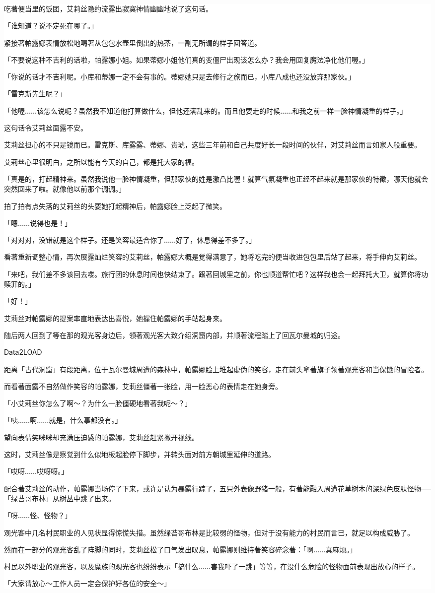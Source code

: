 吃著便当里的饭团，艾莉丝隐约流露出寂寞神情幽幽地说了这句话。

「谁知道？说不定死在哪了。」

紧接著帕露娜表情放松地喝著从包包水壶里倒出的热茶，一副无所谓的样子回答道。

「不要说这种不吉利的话啦，帕露娜小姐。如果蒂娜小姐他们真的变僵尸出现该怎么办？我会用回复魔法净化他们喔。」

「你说的话才不吉利呢。小库和蒂娜一定不会有事的。蒂娜她只是去修行之旅而已，小库八成也还没放弃那家伙。」

「雷克斯先生呢？」

「他喔……该怎么说呢？虽然我不知道他打算做什么，但他还满乱来的。而且他要走的时候……和我之前一样一脸神情凝重的样子。」

这句话令艾莉丝面露不安。

艾莉丝担心的不只是镜而已。雷克斯、库露露、蒂娜、贵琥，这些三年前和自己共度好长一段时间的伙伴，对艾莉丝而言如家人般重要。

艾莉丝心里很明白，之所以能有今天的自己，都是托大家的福。

「真是的，打起精神来。虽然我说他一脸神情凝重，但那家伙的姓是激凸比喔！就算气氛凝重也正经不起来就是那家伙的特徵，哪天他就会突然回来了啦。就像他以前那个调调。」

拍了拍有点失落的艾莉丝的头要她打起精神后，帕露娜脸上泛起了微笑。

「嗯……说得也是！」

「对对对，没错就是这个样子。还是笑容最适合你了……好了，休息得差不多了。」

看著重新调整心情，再次展露灿烂笑容的艾莉丝，帕露娜大概是觉得满意了，她将吃完的便当收进包包里后站了起来，将手伸向艾莉丝。

「来吧，我们差不多该回去喽。旅行团的休息时间也快结束了。跟著回城里之前，你也顺道帮忙吧？这样我也会一起拜托大卫，就算你将功赎罪的。」

「好！」

艾莉丝对帕露娜的提案率直地表达出喜悦，她握住帕露娜的手站起身来。

随后两人回到了等在那的观光客身边后，领著观光客大致介绍洞窟内部，并顺著流程踏上了回瓦尔曼城的归途。

Data2LOAD

距离「古代洞窟」有段距离，位于瓦尔曼城周遭的森林中，帕露娜脸上堆起虚伪的笑容，走在前头拿著旗子领著观光客和当保镳的冒险者。

而看著面露不自然做作笑容的帕露娜，艾莉丝僵著一张脸，用一脸恶心的表情走在她身旁。

「小艾莉丝你怎么了啊～？为什么一脸僵硬地看著我呢～？」

「咦……啊……就是，什么事都没有。」

望向表情笑咪咪却充满压迫感的帕露娜，艾莉丝赶紧撇开视线。

这时，艾莉丝像是察觉到什么似地板起脸停下脚步，并转头面对前方朝城里延伸的道路。

「哎呀……哎呀呀。」

配合著艾莉丝的动作，帕露娜当场停了下来，或许是认为暴露行踪了，五只外表像野猪一般，有著能融入周遭花草树木的深绿色皮肤怪物──「绿苔哥布林」从树丛中跳了出来。

「呀……怪、怪物？」

观光客中几名村民职业的人见状显得惊慌失措。虽然绿苔哥布林是比较弱的怪物，但对于没有能力的村民而言已，就足以构成威胁了。

然而在一部分的观光客乱了阵脚的同时，艾莉丝松了口气发出叹息，帕露娜则维持著笑容碎念著：「啊……真麻烦。」

村民以外职业的观光客，以及魔族的观光客也纷纷表示「搞什么……害我吓了一跳」等等，在没什么危险的怪物面前表现出放心的样子。

「大家请放心～工作人员一定会保护好各位的安全～」
